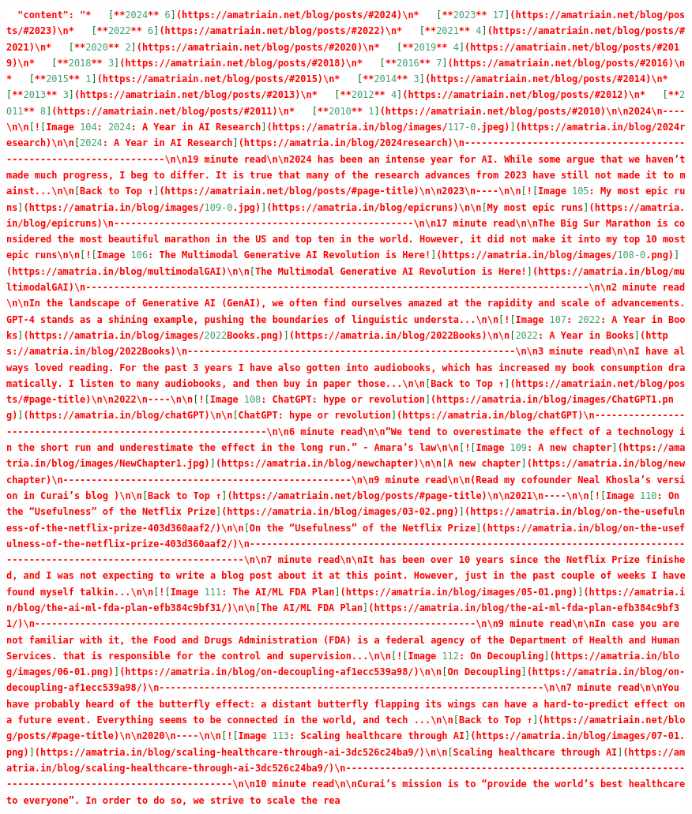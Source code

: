 ```json
  "content": "*   [**2024** 6](https://amatriain.net/blog/posts/#2024)\n*   [**2023** 17](https://amatriain.net/blog/posts/#2023)\n*   [**2022** 6](https://amatriain.net/blog/posts/#2022)\n*   [**2021** 4](https://amatriain.net/blog/posts/#2021)\n*   [**2020** 2](https://amatriain.net/blog/posts/#2020)\n*   [**2019** 4](https://amatriain.net/blog/posts/#2019)\n*   [**2018** 3](https://amatriain.net/blog/posts/#2018)\n*   [**2016** 7](https://amatriain.net/blog/posts/#2016)\n*   [**2015** 1](https://amatriain.net/blog/posts/#2015)\n*   [**2014** 3](https://amatriain.net/blog/posts/#2014)\n*   [**2013** 3](https://amatriain.net/blog/posts/#2013)\n*   [**2012** 4](https://amatriain.net/blog/posts/#2012)\n*   [**2011** 8](https://amatriain.net/blog/posts/#2011)\n*   [**2010** 1](https://amatriain.net/blog/posts/#2010)\n\n2024\n----\n\n[![Image 104: 2024: A Year in AI Research](https://amatria.in/blog/images/117-0.jpeg)](https://amatria.in/blog/2024research)\n\n[2024: A Year in AI Research](https://amatria.in/blog/2024research)\n-------------------------------------------------------------------\n\n19 minute read\n\n2024 has been an intense year for AI. While some argue that we haven’t made much progress, I beg to differ. It is true that many of the research advances from 2023 have still not made it to mainst...\n\n[Back to Top ↑](https://amatriain.net/blog/posts/#page-title)\n\n2023\n----\n\n[![Image 105: My most epic runs](https://amatria.in/blog/images/109-0.jpg)](https://amatria.in/blog/epicruns)\n\n[My most epic runs](https://amatria.in/blog/epicruns)\n-----------------------------------------------------\n\n17 minute read\n\nThe Big Sur Marathon is considered the most beautiful marathon in the US and top ten in the world. However, it did not make it into my top 10 most epic runs\n\n[![Image 106: The Multimodal Generative AI Revolution is Here!](https://amatria.in/blog/images/108-0.png)](https://amatria.in/blog/multimodalGAI)\n\n[The Multimodal Generative AI Revolution is Here!](https://amatria.in/blog/multimodalGAI)\n-----------------------------------------------------------------------------------------\n\n2 minute read\n\nIn the landscape of Generative AI (GenAI), we often find ourselves amazed at the rapidity and scale of advancements. GPT-4 stands as a shining example, pushing the boundaries of linguistic understa...\n\n[![Image 107: 2022: A Year in Books](https://amatria.in/blog/images/2022Books.png)](https://amatria.in/blog/2022Books)\n\n[2022: A Year in Books](https://amatria.in/blog/2022Books)\n----------------------------------------------------------\n\n3 minute read\n\nI have always loved reading. For the past 3 years I have also gotten into audiobooks, which has increased my book consumption dramatically. I listen to many audiobooks, and then buy in paper those...\n\n[Back to Top ↑](https://amatriain.net/blog/posts/#page-title)\n\n2022\n----\n\n[![Image 108: ChatGPT: hype or revolution](https://amatria.in/blog/images/ChatGPT1.png)](https://amatria.in/blog/chatGPT)\n\n[ChatGPT: hype or revolution](https://amatria.in/blog/chatGPT)\n--------------------------------------------------------------\n\n6 minute read\n\n“We tend to overestimate the effect of a technology in the short run and underestimate the effect in the long run.” - Amara’s law\n\n[![Image 109: A new chapter](https://amatria.in/blog/images/NewChapter1.jpg)](https://amatria.in/blog/newchapter)\n\n[A new chapter](https://amatria.in/blog/newchapter)\n---------------------------------------------------\n\n9 minute read\n\n(Read my cofounder Neal Khosla’s version in Curai’s blog )\n\n[Back to Top ↑](https://amatriain.net/blog/posts/#page-title)\n\n2021\n----\n\n[![Image 110: On the “Usefulness” of the Netflix Prize](https://amatria.in/blog/images/03-02.png)](https://amatria.in/blog/on-the-usefulness-of-the-netflix-prize-403d360aaf2/)\n\n[On the “Usefulness” of the Netflix Prize](https://amatria.in/blog/on-the-usefulness-of-the-netflix-prize-403d360aaf2/)\n-----------------------------------------------------------------------------------------------------------------------\n\n7 minute read\n\nIt has been over 10 years since the Netflix Prize finished, and I was not expecting to write a blog post about it at this point. However, just in the past couple of weeks I have found myself talkin...\n\n[![Image 111: The AI/ML FDA Plan](https://amatria.in/blog/images/05-01.png)](https://amatria.in/blog/the-ai-ml-fda-plan-efb384c9bf31/)\n\n[The AI/ML FDA Plan](https://amatria.in/blog/the-ai-ml-fda-plan-efb384c9bf31/)\n------------------------------------------------------------------------------\n\n9 minute read\n\nIn case you are not familiar with it, the Food and Drugs Administration (FDA) is a federal agency of the Department of Health and Human Services. that is responsible for the control and supervision...\n\n[![Image 112: On Decoupling](https://amatria.in/blog/images/06-01.png)](https://amatria.in/blog/on-decoupling-af1ecc539a98/)\n\n[On Decoupling](https://amatria.in/blog/on-decoupling-af1ecc539a98/)\n--------------------------------------------------------------------\n\n7 minute read\n\nYou have probably heard of the butterfly effect: a distant butterfly flapping its wings can have a hard-to-predict effect on a future event. Everything seems to be connected in the world, and tech ...\n\n[Back to Top ↑](https://amatriain.net/blog/posts/#page-title)\n\n2020\n----\n\n[![Image 113: Scaling healthcare through AI](https://amatria.in/blog/images/07-01.png)](https://amatria.in/blog/scaling-healthcare-through-ai-3dc526c24ba9/)\n\n[Scaling healthcare through AI](https://amatria.in/blog/scaling-healthcare-through-ai-3dc526c24ba9/)\n----------------------------------------------------------------------------------------------------\n\n10 minute read\n\nCurai’s mission is to “provide the world’s best healthcare to everyone”. In order to do so, we strive to scale the rea
```
